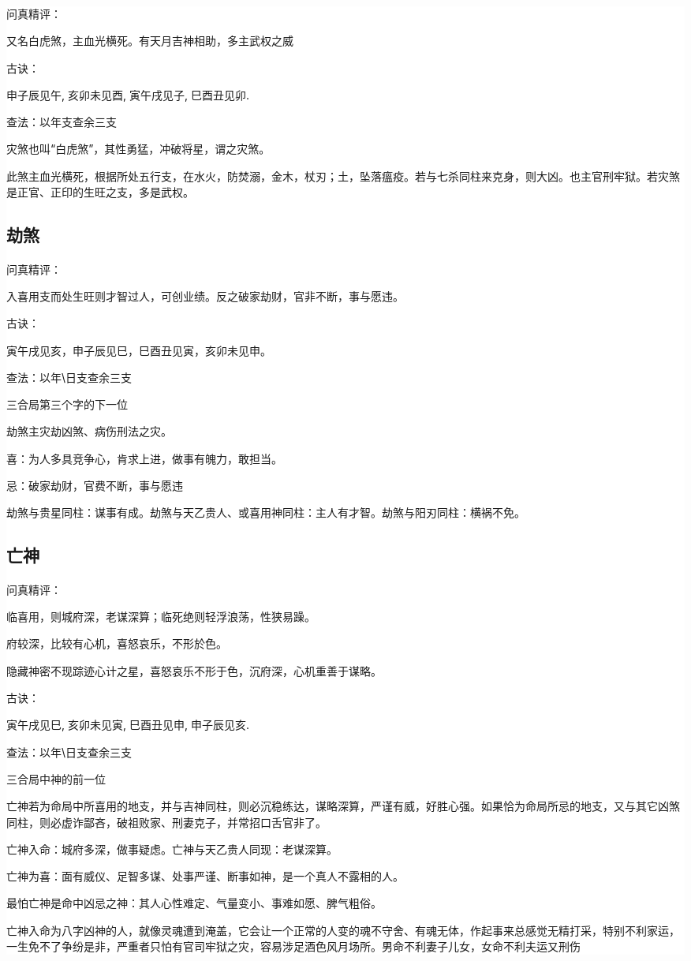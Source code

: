 问真精评：

又名白虎煞，主血光横死。有天月吉神相助，多主武权之威

古诀：

申子辰见午, 亥卯未见酉, 寅午戌见子, 巳酉丑见卯.

查法：以年支查余三支

灾煞也叫“白虎煞”，其性勇猛，冲破将星，谓之灾煞。

此煞主血光横死，根据所处五行支，在水火，防焚溺，金木，杖刃；土，坠落瘟疫。若与七杀同柱来克身，则大凶。也主官刑牢狱。若灾煞是正官、正印的生旺之支，多是武权。

## 劫煞

问真精评：

入喜用支而处生旺则才智过人，可创业绩。反之破家劫财，官非不断，事与愿违。

古诀：

寅午戌见亥，申子辰见巳，巳酉丑见寅，亥卯未见申。

查法：以年\日支查余三支

三合局第三个字的下一位

劫煞主灾劫凶煞、病伤刑法之灾。

喜：为人多具竞争心，肯求上进，做事有魄力，敢担当。

忌：破家劫财，官费不断，事与愿违

劫煞与贵星同柱：谋事有成。劫煞与天乙贵人、或喜用神同柱：主人有才智。劫煞与阳刃同柱：横祸不免。

## 亡神

问真精评：

临喜用，则城府深，老谋深算；临死绝则轻浮浪荡，性狭易躁。

府较深，比较有心机，喜怒哀乐，不形於色。

隐藏神密不现踪迹心计之星，喜怒哀乐不形于色，沉府深，心机重善于谋略。

古诀：

寅午戌见巳, 亥卯未见寅, 巳酉丑见申, 申子辰见亥.

查法：以年\日支查余三支

三合局中神的前一位

亡神若为命局中所喜用的地支，并与吉神同柱，则必沉稳练达，谋略深算，严谨有威，好胜心强。如果恰为命局所忌的地支，又与其它凶煞同柱，则必虚诈鄙吝，破祖败家、刑妻克子，并常招口舌官非了。

亡神入命：城府多深，做事疑虑。亡神与天乙贵人同现：老谋深算。

亡神为喜：面有威仪、足智多谋、处事严谨、断事如神，是一个真人不露相的人。

最怕亡神是命中凶忌之神：其人心性难定、气量变小、事难如愿、脾气粗俗。

亡神入命为八字凶神的人，就像灵魂遭到淹盖，它会让一个正常的人变的魂不守舍、有魂无体，作起事来总感觉无精打采，特别不利家运，一生免不了争纷是非，严重者只怕有官司牢狱之灾，容易涉足酒色风月场所。男命不利妻子儿女，女命不利夫运又刑伤
